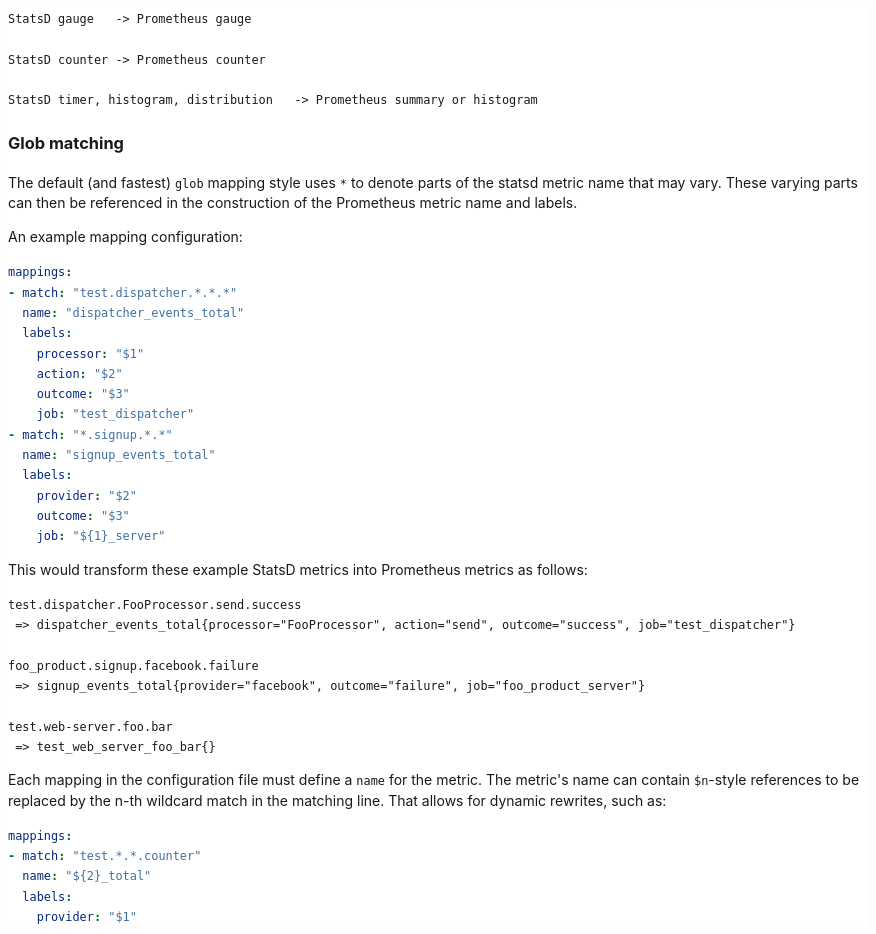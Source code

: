     StatsD gauge   -> Prometheus gauge

    StatsD counter -> Prometheus counter

    StatsD timer, histogram, distribution   -> Prometheus summary or histogram

### Glob matching

The default (and fastest) `glob` mapping style uses `*` to denote parts of the statsd metric name that may vary.
These varying parts can then be referenced in the construction of the Prometheus metric name and labels.

An example mapping configuration:

```yaml
mappings:
- match: "test.dispatcher.*.*.*"
  name: "dispatcher_events_total"
  labels:
    processor: "$1"
    action: "$2"
    outcome: "$3"
    job: "test_dispatcher"
- match: "*.signup.*.*"
  name: "signup_events_total"
  labels:
    provider: "$2"
    outcome: "$3"
    job: "${1}_server"
```

This would transform these example StatsD metrics into Prometheus metrics as
follows:

    test.dispatcher.FooProcessor.send.success
     => dispatcher_events_total{processor="FooProcessor", action="send", outcome="success", job="test_dispatcher"}

    foo_product.signup.facebook.failure
     => signup_events_total{provider="facebook", outcome="failure", job="foo_product_server"}

    test.web-server.foo.bar
     => test_web_server_foo_bar{}

Each mapping in the configuration file must define a `name` for the metric. The
metric's name can contain `$n`-style references to be replaced by the n-th
wildcard match in the matching line. That allows for dynamic rewrites, such as:

```yaml
mappings:
- match: "test.*.*.counter"
  name: "${2}_total"
  labels:
    provider: "$1"
```
